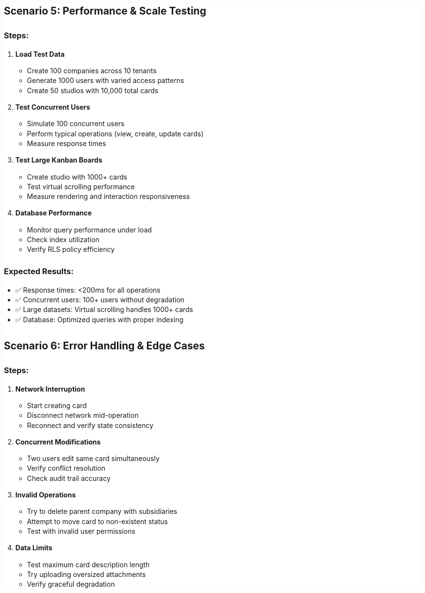 ## Scenario 5: Performance & Scale Testing

### Steps:
1. **Load Test Data**
   - Create 100 companies across 10 tenants
   - Generate 1000 users with varied access patterns
   - Create 50 studios with 10,000 total cards

2. **Test Concurrent Users**
   - Simulate 100 concurrent users
   - Perform typical operations (view, create, update cards)
   - Measure response times

3. **Test Large Kanban Boards**
   - Create studio with 1000+ cards
   - Test virtual scrolling performance
   - Measure rendering and interaction responsiveness

4. **Database Performance**
   - Monitor query performance under load
   - Check index utilization
   - Verify RLS policy efficiency

### Expected Results:
- ✅ Response times: <200ms for all operations
- ✅ Concurrent users: 100+ users without degradation
- ✅ Large datasets: Virtual scrolling handles 1000+ cards
- ✅ Database: Optimized queries with proper indexing

## Scenario 6: Error Handling & Edge Cases

### Steps:
1. **Network Interruption**
   - Start creating card
   - Disconnect network mid-operation
   - Reconnect and verify state consistency

2. **Concurrent Modifications**
   - Two users edit same card simultaneously
   - Verify conflict resolution
   - Check audit trail accuracy

3. **Invalid Operations**
   - Try to delete parent company with subsidiaries
   - Attempt to move card to non-existent status
   - Test with invalid user permissions

4. **Data Limits**
   - Test maximum card description length
   - Try uploading oversized attachments
   - Verify graceful degradation
